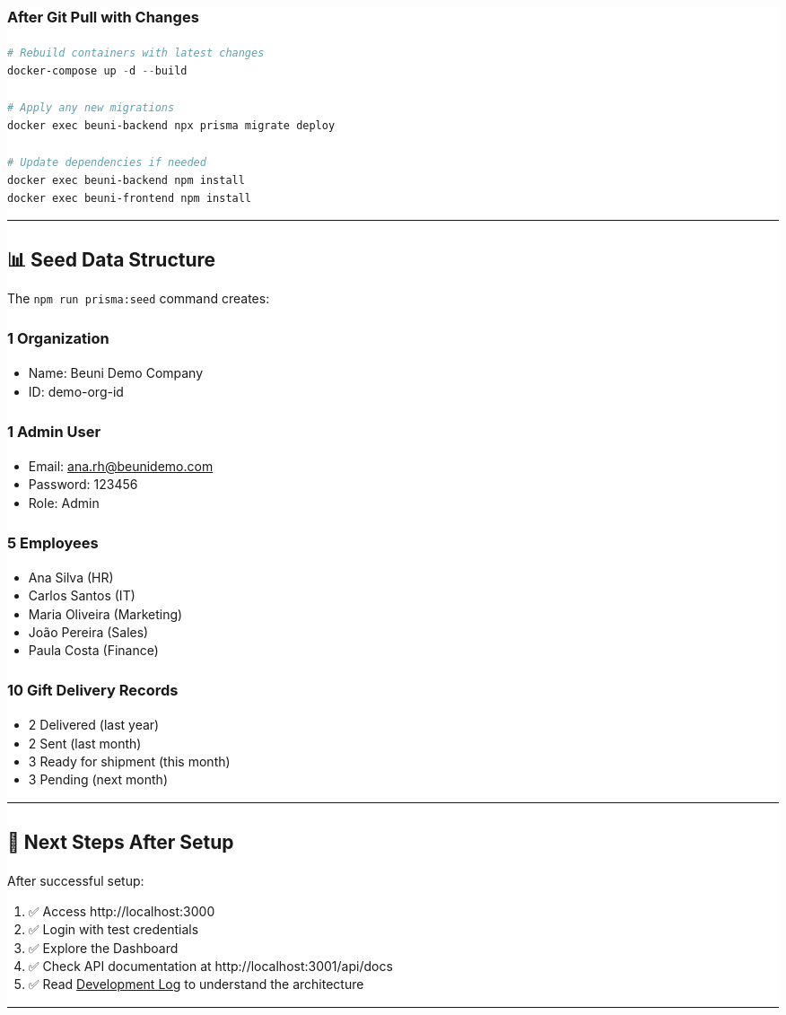 ### **After Git Pull with Changes**

```powershell
# Rebuild containers with latest changes
docker-compose up -d --build

# Apply any new migrations
docker exec beuni-backend npx prisma migrate deploy

# Update dependencies if needed
docker exec beuni-backend npm install
docker exec beuni-frontend npm install
```

---

## 📊 Seed Data Structure

The `npm run prisma:seed` command creates:

### **1 Organization**
- Name: Beuni Demo Company
- ID: demo-org-id

### **1 Admin User**
- Email: ana.rh@beunidemo.com
- Password: 123456
- Role: Admin

### **5 Employees**
- Ana Silva (HR)
- Carlos Santos (IT)
- Maria Oliveira (Marketing)
- João Pereira (Sales)
- Paula Costa (Finance)

### **10 Gift Delivery Records**
- 2 Delivered (last year)
- 2 Sent (last month)
- 3 Ready for shipment (this month)
- 3 Pending (next month)

---

## 🎯 Next Steps After Setup

After successful setup:

1. ✅ Access http://localhost:3000
2. ✅ Login with test credentials
3. ✅ Explore the Dashboard
4. ✅ Check API documentation at http://localhost:3001/api/docs
5. ✅ Read [Development Log](./DEVELOPMENT_LOG.md) to understand the architecture

---